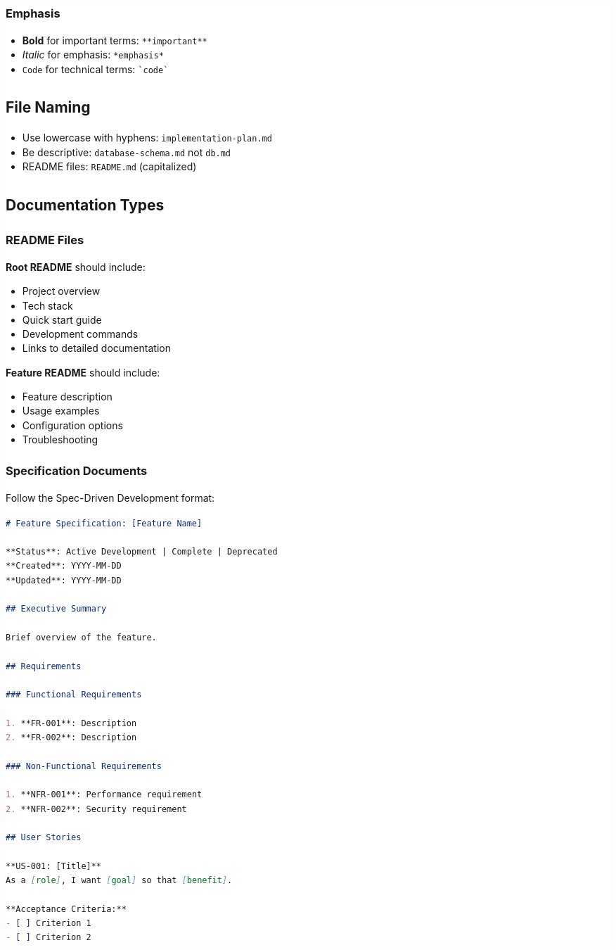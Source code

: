 ### Emphasis

- **Bold** for important terms: `**important**`
- *Italic* for emphasis: `*emphasis*`
- `Code` for technical terms: `` `code` ``

## File Naming

- Use lowercase with hyphens: `implementation-plan.md`
- Be descriptive: `database-schema.md` not `db.md`
- README files: `README.md` (capitalized)

## Documentation Types

### README Files

**Root README** should include:
- Project overview
- Tech stack
- Quick start guide
- Development commands
- Links to detailed documentation

**Feature README** should include:
- Feature description
- Usage examples
- Configuration options
- Troubleshooting

### Specification Documents

Follow the Spec-Driven Development format:

```markdown
# Feature Specification: [Feature Name]

**Status**: Active Development | Complete | Deprecated
**Created**: YYYY-MM-DD
**Updated**: YYYY-MM-DD

## Executive Summary

Brief overview of the feature.

## Requirements

### Functional Requirements

1. **FR-001**: Description
2. **FR-002**: Description

### Non-Functional Requirements

1. **NFR-001**: Performance requirement
2. **NFR-002**: Security requirement

## User Stories

**US-001: [Title]**
As a [role], I want [goal] so that [benefit].

**Acceptance Criteria:**
- [ ] Criterion 1
- [ ] Criterion 2
```